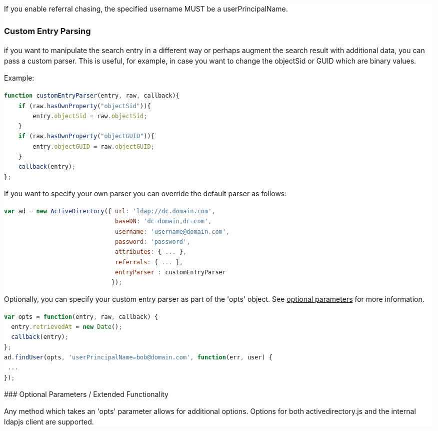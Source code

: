 If you enable referral chasing, the specified username MUST be a userPrincipalName.

### Custom Entry Parsing

if you want to manipulate the search entry in a different way or perhaps augment the search
result with additional data, you can pass a custom parser. This is useful, for example, in case 
you want to change the objectSid or GUID which are binary values.

Example:

```js
function customEntryParser(entry, raw, callback){
    if (raw.hasOwnProperty("objectSid")){
        entry.objectSid = raw.objectSid;
    }
    if (raw.hasOwnProperty("objectGUID")){
        entry.objectGUID = raw.objectGUID;
    }
    callback(entry);
};
```

If you want to specify your own parser you can override the default parser as follows:

```js
var ad = new ActiveDirectory({ url: 'ldap://dc.domain.com',
                               baseDN: 'dc=domain,dc=com',
                               username: 'username@domain.com',
                               password: 'password',
                               attributes: { ... },
                               referrals: { ... },
                               entryParser : customEntryParser
                              });
```

Optionally, you can specify your custom entry parser as part of the 'opts' object. See [optional parameters](#opts)
for more information.

```js
var opts = function(entry, raw, callback) {
  entry.retrievedAt = new Date();
  callback(entry);
};
ad.findUser(opts, 'userPrincipalName=bob@domain.com', function(err, user) {
 ...
});
```
 
<a name="opts" />
### Optional Parameters / Extended Functionality

Any method which takes an 'opts' parameter allows for additional options. Options for both activedirectory.js
and the internal ldapjs client are supported. 
 